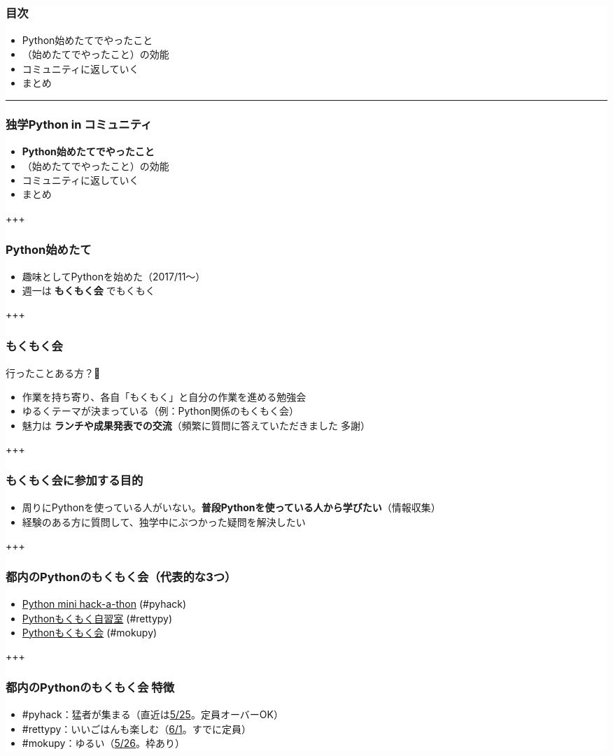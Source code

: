 ### 目次

- Python始めたてでやったこと
- （始めたてでやったこと）の効能
- コミュニティに返していく
- まとめ

---

### 独学Python in コミュニティ

- **Python始めたてでやったこと**
- （始めたてでやったこと）の効能
- コミュニティに返していく
- まとめ

+++

### Python始めたて

- 趣味としてPythonを始めた（2017/11〜）
- 週一は **もくもく会** でもくもく

+++

### もくもく会

行ったことある方？🙋‍

- 作業を持ち寄り、各自「もくもく」と自分の作業を進める勉強会
- ゆるくテーマが決まっている（例：Python関係のもくもく会）
- 魅力は **ランチや成果発表での交流**（頻繁に質問に答えていただきました 多謝）

+++

### もくもく会に参加する目的

- 周りにPythonを使っている人がいない。**普段Pythonを使っている人から学びたい**（情報収集）
- 経験のある方に質問して、独学中にぶつかった疑問を解決したい

+++

### 都内のPythonのもくもく会（代表的な3つ）

- [Python mini hack-a-thon](https://pyhack.connpass.com/) (#pyhack)
- [Pythonもくもく自習室](https://retty.connpass.com/) (#rettypy)
- [Pythonもくもく会](https://mokupy.connpass.com/) (#mokupy)

+++

### 都内のPythonのもくもく会 特徴

- #pyhack：猛者が集まる（直近は[5/25](https://pyhack.connpass.com/event/127299/)。定員オーバーOK）
- #rettypy：いいごはんも楽しむ（[6/1](https://retty.connpass.com/event/128969/)。すでに定員）
- #mokupy：ゆるい（[5/26](https://mokupy.connpass.com/event/130381/)。枠あり）
